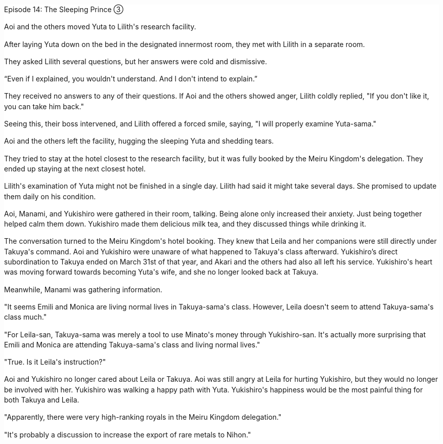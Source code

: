 Episode 14: The Sleeping Prince ③

Aoi and the others moved Yuta to Lilith's research facility.

After laying Yuta down on the bed in the designated innermost room, they met with Lilith in a separate room.

They asked Lilith several questions, but her answers were cold and dismissive.


“Even if I explained, you wouldn't understand. And I don't intend to explain.”


They received no answers to any of their questions.  If Aoi and the others showed anger, Lilith coldly replied, "If you don't like it, you can take him back."

Seeing this, their boss intervened, and Lilith offered a forced smile, saying, "I will properly examine Yuta-sama."


Aoi and the others left the facility, hugging the sleeping Yuta and shedding tears.


They tried to stay at the hotel closest to the research facility, but it was fully booked by the Meiru Kingdom's delegation.  They ended up staying at the next closest hotel.

Lilith's examination of Yuta might not be finished in a single day.  Lilith had said it might take several days.  She promised to update them daily on his condition.


Aoi, Manami, and Yukishiro were gathered in their room, talking.  Being alone only increased their anxiety.  Just being together helped calm them down.  Yukishiro made them delicious milk tea, and they discussed things while drinking it.


The conversation turned to the Meiru Kingdom's hotel booking. They knew that Leila and her companions were still directly under Takuya's command.  Aoi and Yukishiro were unaware of what happened to Takuya's class afterward.  Yukishiro’s direct subordination to Takuya ended on March 31st of that year, and Akari and the others had also all left his service.  Yukishiro's heart was moving forward towards becoming Yuta's wife, and she no longer looked back at Takuya.


Meanwhile, Manami was gathering information.


"It seems Emili and Monica are living normal lives in Takuya-sama's class.  However, Leila doesn't seem to attend Takuya-sama's class much."

"For Leila-san, Takuya-sama was merely a tool to use Minato's money through Yukishiro-san.  It's actually more surprising that Emili and Monica are attending Takuya-sama's class and living normal lives."

"True. Is it Leila's instruction?"


Aoi and Yukishiro no longer cared about Leila or Takuya. Aoi was still angry at Leila for hurting Yukishiro, but they would no longer be involved with her.  Yukishiro was walking a happy path with Yuta.  Yukishiro's happiness would be the most painful thing for both Takuya and Leila.


"Apparently, there were very high-ranking royals in the Meiru Kingdom delegation."

"It's probably a discussion to increase the export of rare metals to Nihon."

